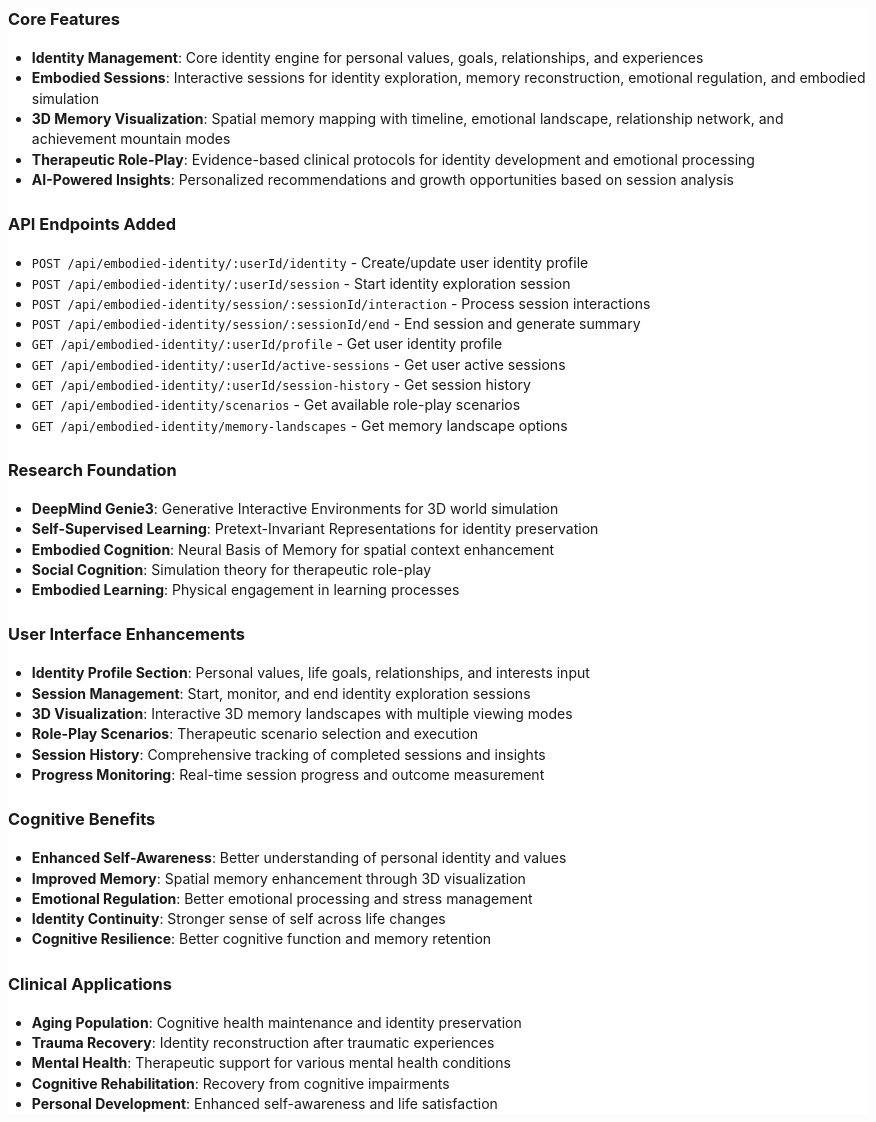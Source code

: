 ### Core Features
- **Identity Management**: Core identity engine for personal values, goals, relationships, and experiences
- **Embodied Sessions**: Interactive sessions for identity exploration, memory reconstruction, emotional regulation, and embodied simulation
- **3D Memory Visualization**: Spatial memory mapping with timeline, emotional landscape, relationship network, and achievement mountain modes
- **Therapeutic Role-Play**: Evidence-based clinical protocols for identity development and emotional processing
- **AI-Powered Insights**: Personalized recommendations and growth opportunities based on session analysis

### API Endpoints Added
- `POST /api/embodied-identity/:userId/identity` - Create/update user identity profile
- `POST /api/embodied-identity/:userId/session` - Start identity exploration session
- `POST /api/embodied-identity/session/:sessionId/interaction` - Process session interactions
- `POST /api/embodied-identity/session/:sessionId/end` - End session and generate summary
- `GET /api/embodied-identity/:userId/profile` - Get user identity profile
- `GET /api/embodied-identity/:userId/active-sessions` - Get user active sessions
- `GET /api/embodied-identity/:userId/session-history` - Get session history
- `GET /api/embodied-identity/scenarios` - Get available role-play scenarios
- `GET /api/embodied-identity/memory-landscapes` - Get memory landscape options

### Research Foundation
- **DeepMind Genie3**: Generative Interactive Environments for 3D world simulation
- **Self-Supervised Learning**: Pretext-Invariant Representations for identity preservation
- **Embodied Cognition**: Neural Basis of Memory for spatial context enhancement
- **Social Cognition**: Simulation theory for therapeutic role-play
- **Embodied Learning**: Physical engagement in learning processes

### User Interface Enhancements
- **Identity Profile Section**: Personal values, life goals, relationships, and interests input
- **Session Management**: Start, monitor, and end identity exploration sessions
- **3D Visualization**: Interactive 3D memory landscapes with multiple viewing modes
- **Role-Play Scenarios**: Therapeutic scenario selection and execution
- **Session History**: Comprehensive tracking of completed sessions and insights
- **Progress Monitoring**: Real-time session progress and outcome measurement

### Cognitive Benefits
- **Enhanced Self-Awareness**: Better understanding of personal identity and values
- **Improved Memory**: Spatial memory enhancement through 3D visualization
- **Emotional Regulation**: Better emotional processing and stress management
- **Identity Continuity**: Stronger sense of self across life changes
- **Cognitive Resilience**: Better cognitive function and memory retention

### Clinical Applications
- **Aging Population**: Cognitive health maintenance and identity preservation
- **Trauma Recovery**: Identity reconstruction after traumatic experiences
- **Mental Health**: Therapeutic support for various mental health conditions
- **Cognitive Rehabilitation**: Recovery from cognitive impairments
- **Personal Development**: Enhanced self-awareness and life satisfaction

